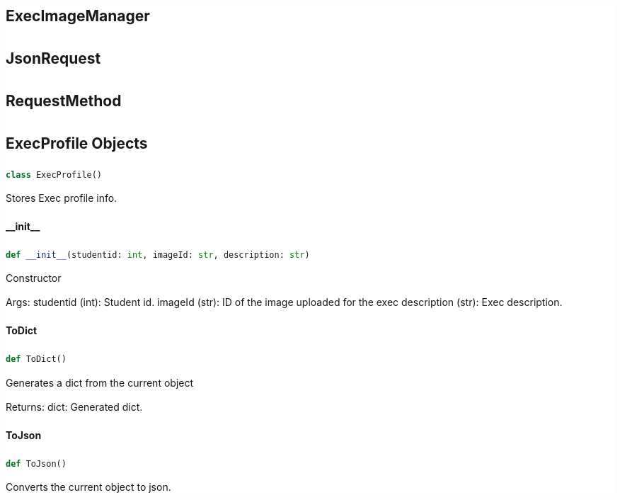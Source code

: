 ## ExecImageManager

<a id="ExecProfile.JsonRequest"></a>

## JsonRequest

<a id="ExecProfile.RequestMethod"></a>

## RequestMethod

<a id="ExecProfile.ExecProfile"></a>

## ExecProfile Objects

```python
class ExecProfile()
```

Stores Exec profile info.

<a id="ExecProfile.ExecProfile.__init__"></a>

#### \_\_init\_\_

```python
def __init__(studentid: int, imageId: str, description: str)
```

Constructor

Args:
    studentid (int): Student id.
    imageId (str): ID of the image uploaded for the exec
    description (str): Exec description.

<a id="ExecProfile.ExecProfile.ToDict"></a>

#### ToDict

```python
def ToDict()
```

Generates a dict from the current object

Returns:
    dict: Generated dict.

<a id="ExecProfile.ExecProfile.ToJson"></a>

#### ToJson

```python
def ToJson()
```

Converts the current object to json.
